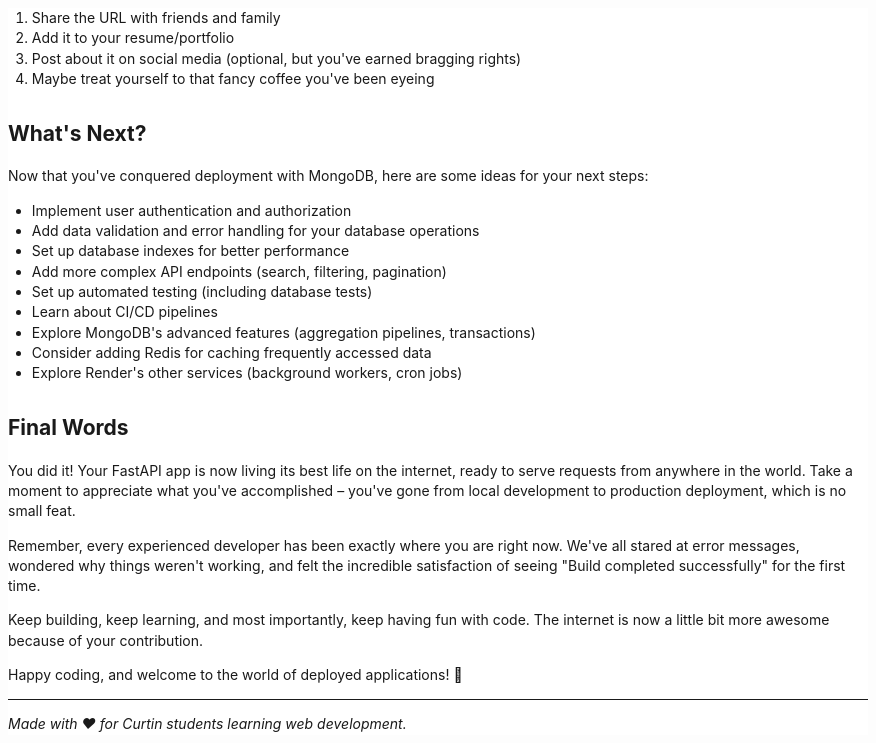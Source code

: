 1. Share the URL with friends and family
2. Add it to your resume/portfolio
3. Post about it on social media (optional, but you've earned bragging rights)
4. Maybe treat yourself to that fancy coffee you've been eyeing

## What's Next?

Now that you've conquered deployment with MongoDB, here are some ideas for your next steps:

- Implement user authentication and authorization
- Add data validation and error handling for your database operations
- Set up database indexes for better performance
- Add more complex API endpoints (search, filtering, pagination)
- Set up automated testing (including database tests)
- Learn about CI/CD pipelines
- Explore MongoDB's advanced features (aggregation pipelines, transactions)
- Consider adding Redis for caching frequently accessed data
- Explore Render's other services (background workers, cron jobs)

## Final Words

You did it! Your FastAPI app is now living its best life on the internet, ready to serve requests from anywhere in the world. Take a moment to appreciate what you've accomplished – you've gone from local development to production deployment, which is no small feat.

Remember, every experienced developer has been exactly where you are right now. We've all stared at error messages, wondered why things weren't working, and felt the incredible satisfaction of seeing "Build completed successfully" for the first time.

Keep building, keep learning, and most importantly, keep having fun with code. The internet is now a little bit more awesome because of your contribution.

Happy coding, and welcome to the world of deployed applications! 🚀

---

_Made with ❤️ for Curtin students learning web development._
